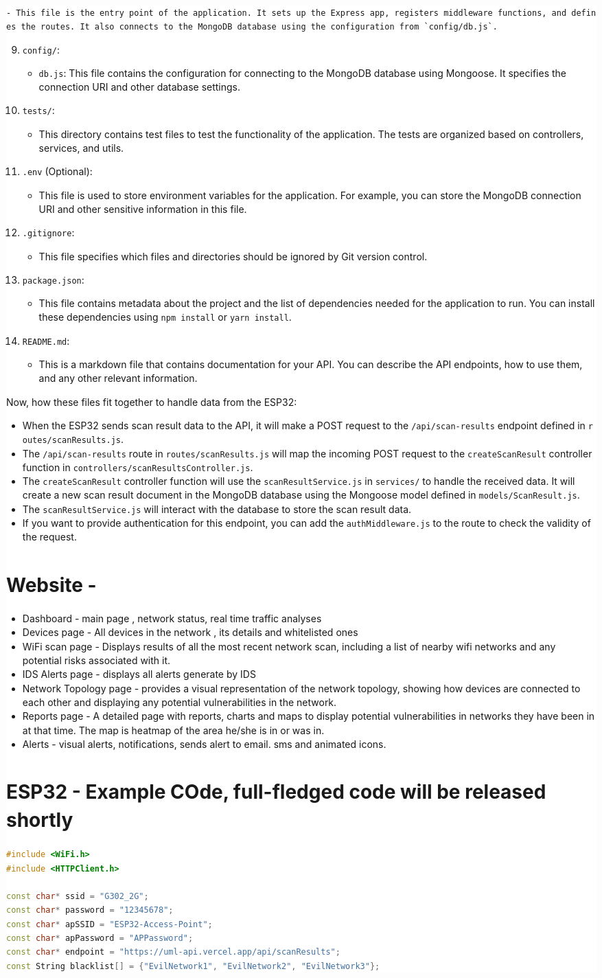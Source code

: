     - This file is the entry point of the application. It sets up the Express app, registers middleware functions, and defines the routes. It also connects to the MongoDB database using the configuration from `config/db.js`.
9. `config/`:
    
    - `db.js`: This file contains the configuration for connecting to the MongoDB database using Mongoose. It specifies the connection URI and other database settings.
10. `tests/`:
    
    - This directory contains test files to test the functionality of the application. The tests are organized based on controllers, services, and utils.
11. `.env` (Optional):
    
    - This file is used to store environment variables for the application. For example, you can store the MongoDB connection URI and other sensitive information in this file.
12. `.gitignore`:
    
    - This file specifies which files and directories should be ignored by Git version control.
13. `package.json`:
    
    - This file contains metadata about the project and the list of dependencies needed for the application to run. You can install these dependencies using `npm install` or `yarn install`.
14. `README.md`:
    
    - This is a markdown file that contains documentation for your API. You can describe the API endpoints, how to use them, and any other relevant information.

Now, how these files fit together to handle data from the ESP32:

- When the ESP32 sends scan result data to the API, it will make a POST request to the `/api/scan-results` endpoint defined in `routes/scanResults.js`.
- The `/api/scan-results` route in `routes/scanResults.js` will map the incoming POST request to the `createScanResult` controller function in `controllers/scanResultsController.js`.
- The `createScanResult` controller function will use the `scanResultService.js` in `services/` to handle the received data. It will create a new scan result document in the MongoDB database using the Mongoose model defined in `models/ScanResult.js`.
- The `scanResultService.js` will interact with the database to store the scan result data.
- If you want to provide authentication for this endpoint, you can add the `authMiddleware.js` to the route to check the validity of the request.

# Website - 

- Dashboard - main page , network status, real time traffic analyses
- Devices page - All devices in the network , its details and whitelisted ones
- WiFi scan page - Displays results of all the most recent network scan, including a list of nearby wifi networks and any potential risks associated with it.
- IDS Alerts page - displays all alerts generate by IDS
- Network Topology page - provides a visual representation of the network topology, showing how devices are connected to each other and displaying any potential vulnerabilities in the network.
- Reports page - A detailed page with reports, charts and maps to display potential vulnerabilities in networks they have been in at that time. The map is  heatmap of the area he/she is in or was in.
- Alerts - visual alerts, notifications, sends alert to email. sms and animated icons.

# ESP32 - Example COde, full-fledged code will be released shortly
```cpp
#include <WiFi.h>
#include <HTTPClient.h>

const char* ssid = "G302_2G";
const char* password = "12345678";
const char* apSSID = "ESP32-Access-Point";
const char* apPassword = "APPassword";
const char* endpoint = "https://uml-api.vercel.app/api/scanResults";
const String blacklist[] = {"EvilNetwork1", "EvilNetwork2", "EvilNetwork3"};
```
